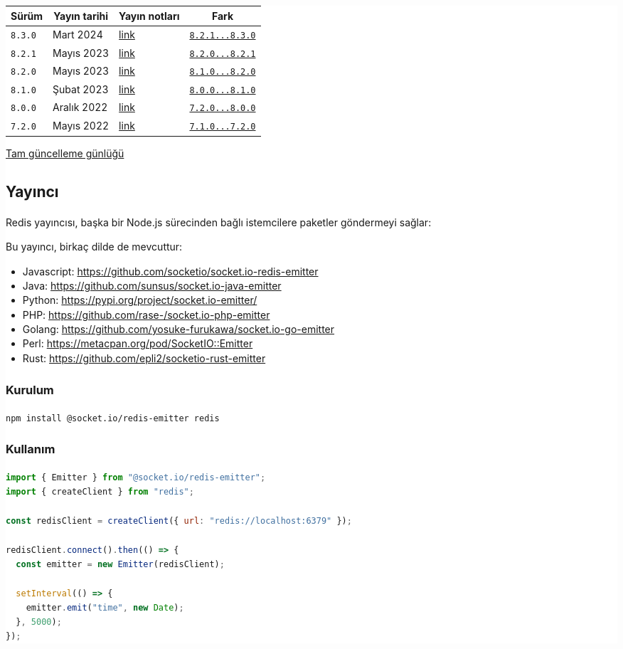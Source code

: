 | Sürüm  | Yayın tarihi   | Yayın notları                                                                  | Fark                                                                                          |
|--------|----------------|--------------------------------------------------------------------------------|-----------------------------------------------------------------------------------------------|
| `8.3.0` | Mart 2024      | [link](https://github.com/socketio/socket.io-redis-adapter/releases/tag/8.3.0) | [`8.2.1...8.3.0`](https://github.com/socketio/socket.io-redis-adapter/compare/8.2.1...8.3.0) |
| `8.2.1` | Mayıs 2023     | [link](https://github.com/socketio/socket.io-redis-adapter/releases/tag/8.2.1) | [`8.2.0...8.2.1`](https://github.com/socketio/socket.io-redis-adapter/compare/8.2.0...8.2.1) |
| `8.2.0` | Mayıs 2023     | [link](https://github.com/socketio/socket.io-redis-adapter/releases/tag/8.2.0) | [`8.1.0...8.2.0`](https://github.com/socketio/socket.io-redis-adapter/compare/8.1.0...8.2.0) |
| `8.1.0` | Şubat 2023     | [link](https://github.com/socketio/socket.io-redis-adapter/releases/tag/8.1.0) | [`8.0.0...8.1.0`](https://github.com/socketio/socket.io-redis-adapter/compare/8.0.0...8.1.0) |
| `8.0.0` | Aralık 2022    | [link](https://github.com/socketio/socket.io-redis-adapter/releases/tag/8.0.0) | [`7.2.0...8.0.0`](https://github.com/socketio/socket.io-redis-adapter/compare/7.2.0...8.0.0) |
| `7.2.0` | Mayıs 2022     | [link](https://github.com/socketio/socket.io-redis-adapter/releases/tag/7.2.0) | [`7.1.0...7.2.0`](https://github.com/socketio/socket.io-redis-adapter/compare/7.1.0...7.2.0) |

[Tam güncelleme günlüğü](https://github.com/socketio/socket.io-redis-adapter/blob/main/CHANGELOG.md)

## Yayıncı

Redis yayıncısı, başka bir Node.js sürecinden bağlı istemcilere paketler göndermeyi sağlar:



Bu yayıncı, birkaç dilde de mevcuttur:

- Javascript: https://github.com/socketio/socket.io-redis-emitter
- Java: https://github.com/sunsus/socket.io-java-emitter
- Python: https://pypi.org/project/socket.io-emitter/
- PHP: https://github.com/rase-/socket.io-php-emitter
- Golang: https://github.com/yosuke-furukawa/socket.io-go-emitter
- Perl: https://metacpan.org/pod/SocketIO::Emitter
- Rust: https://github.com/epli2/socketio-rust-emitter

### Kurulum

```
npm install @socket.io/redis-emitter redis
```

### Kullanım

```js
import { Emitter } from "@socket.io/redis-emitter";
import { createClient } from "redis";

const redisClient = createClient({ url: "redis://localhost:6379" });

redisClient.connect().then(() => {
  const emitter = new Emitter(redisClient);

  setInterval(() => {
    emitter.emit("time", new Date);
  }, 5000);
});
```
